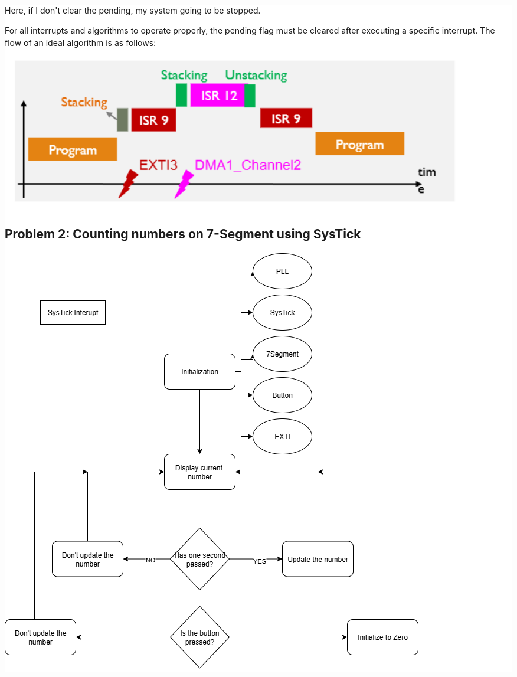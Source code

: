 Here, if I don't clear the pending, my system going to be stopped. 

For all interrupts and algorithms to operate properly, the pending flag must be cleared after executing a specific interrupt. The flow of an ideal algorithm is as follows:

![](./img/prb1_discussion_2.png)

## Problem 2: Counting numbers on 7-Segment using SysTick

![](./img/SysTick_Flowchart.png)
